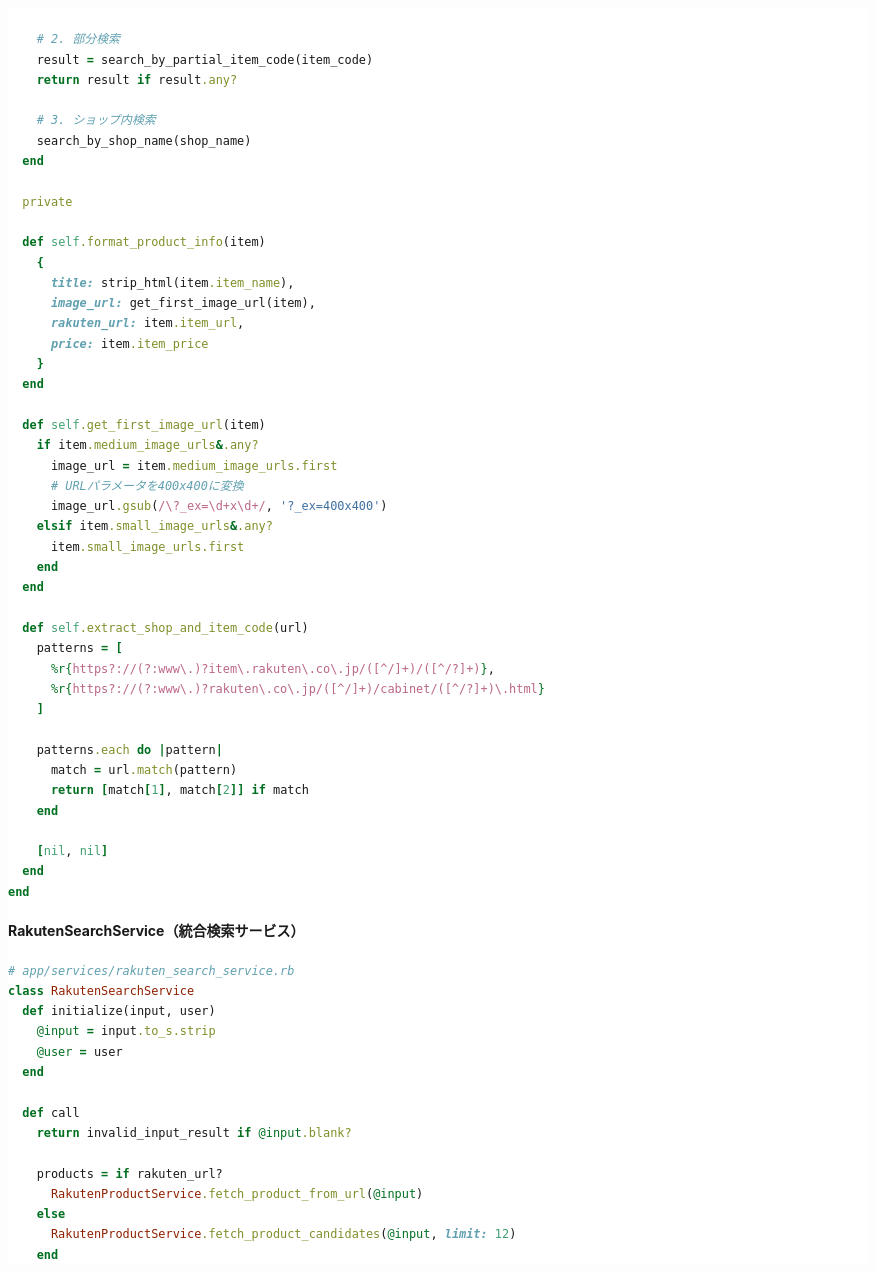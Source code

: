 ```ruby

    # 2. 部分検索
    result = search_by_partial_item_code(item_code)
    return result if result.any?

    # 3. ショップ内検索
    search_by_shop_name(shop_name)
  end

  private

  def self.format_product_info(item)
    {
      title: strip_html(item.item_name),
      image_url: get_first_image_url(item),
      rakuten_url: item.item_url,
      price: item.item_price
    }
  end

  def self.get_first_image_url(item)
    if item.medium_image_urls&.any?
      image_url = item.medium_image_urls.first
      # URLパラメータを400x400に変換
      image_url.gsub(/\?_ex=\d+x\d+/, '?_ex=400x400')
    elsif item.small_image_urls&.any?
      item.small_image_urls.first
    end
  end

  def self.extract_shop_and_item_code(url)
    patterns = [
      %r{https?://(?:www\.)?item\.rakuten\.co\.jp/([^/]+)/([^/?]+)},
      %r{https?://(?:www\.)?rakuten\.co\.jp/([^/]+)/cabinet/([^/?]+)\.html}
    ]

    patterns.each do |pattern|
      match = url.match(pattern)
      return [match[1], match[2]] if match
    end

    [nil, nil]
  end
end
```

#### RakutenSearchService（統合検索サービス）
```ruby
# app/services/rakuten_search_service.rb
class RakutenSearchService
  def initialize(input, user)
    @input = input.to_s.strip
    @user = user
  end

  def call
    return invalid_input_result if @input.blank?

    products = if rakuten_url?
      RakutenProductService.fetch_product_from_url(@input)
    else
      RakutenProductService.fetch_product_candidates(@input, limit: 12)
    end
```